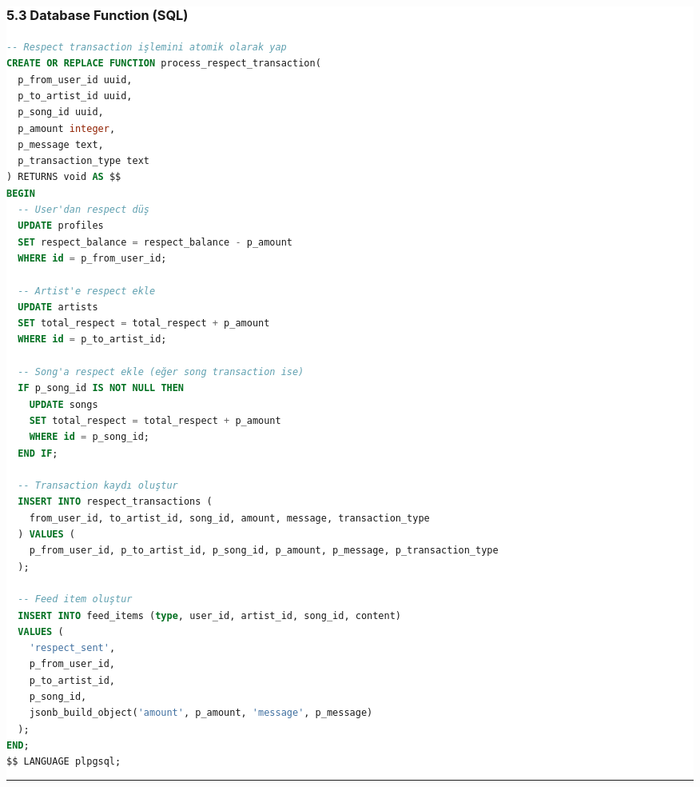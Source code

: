 ### **5.3 Database Function (SQL)**
```sql
-- Respect transaction işlemini atomik olarak yap
CREATE OR REPLACE FUNCTION process_respect_transaction(
  p_from_user_id uuid,
  p_to_artist_id uuid,
  p_song_id uuid,
  p_amount integer,
  p_message text,
  p_transaction_type text
) RETURNS void AS $$
BEGIN
  -- User'dan respect düş
  UPDATE profiles 
  SET respect_balance = respect_balance - p_amount
  WHERE id = p_from_user_id;

  -- Artist'e respect ekle
  UPDATE artists 
  SET total_respect = total_respect + p_amount
  WHERE id = p_to_artist_id;

  -- Song'a respect ekle (eğer song transaction ise)
  IF p_song_id IS NOT NULL THEN
    UPDATE songs 
    SET total_respect = total_respect + p_amount
    WHERE id = p_song_id;
  END IF;

  -- Transaction kaydı oluştur
  INSERT INTO respect_transactions (
    from_user_id, to_artist_id, song_id, amount, message, transaction_type
  ) VALUES (
    p_from_user_id, p_to_artist_id, p_song_id, p_amount, p_message, p_transaction_type
  );

  -- Feed item oluştur
  INSERT INTO feed_items (type, user_id, artist_id, song_id, content)
  VALUES (
    'respect_sent',
    p_from_user_id,
    p_to_artist_id,
    p_song_id,
    jsonb_build_object('amount', p_amount, 'message', p_message)
  );
END;
$$ LANGUAGE plpgsql;
```

---
